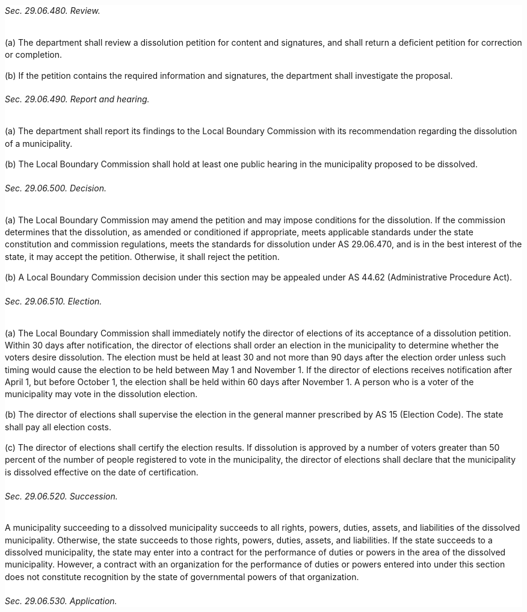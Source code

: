 ###### Sec. 29.06.480.   Review.

(a) The department shall review a dissolution petition for content and signatures, and shall return a deficient petition for correction or completion.

(b) If the petition contains the required information and signatures, the department shall investigate the proposal.

###### Sec. 29.06.490.   Report and hearing.

(a) The department shall report its findings to the Local Boundary Commission with its recommendation regarding the dissolution of a municipality.

(b) The Local Boundary Commission shall hold at least one public hearing in the municipality proposed to be dissolved.

###### Sec. 29.06.500.   Decision.

(a) The Local Boundary Commission may amend the petition and may impose conditions for the dissolution. If the commission determines that the dissolution, as amended or conditioned if appropriate, meets applicable standards under the state constitution and commission regulations, meets the standards for dissolution under AS 29.06.470, and is in the best interest of the state, it may accept the petition. Otherwise, it shall reject the petition.

(b) A Local Boundary Commission decision under this section may be appealed under AS 44.62 (Administrative Procedure Act).

###### Sec. 29.06.510.   Election.

(a) The Local Boundary Commission shall immediately notify the director of elections of its acceptance of a dissolution petition.  Within 30 days after notification, the director of elections shall order an election in the municipality to determine whether the voters desire dissolution.  The election must be held at least 30 and not more than 90 days after the election order unless such timing would cause the election to be held between May 1 and November 1. If the director of elections receives notification after April 1, but before October 1, the election shall be held within 60 days after November 1. A person who is a voter of the municipality may vote in the dissolution election.

(b) The director of elections shall supervise the election in the general manner prescribed by AS 15 (Election Code).  The state shall pay all election costs.

(c) The director of elections shall certify the election results. If dissolution is approved by a number of voters greater than 50 percent of the number of people registered to vote in the municipality, the director of elections shall declare that the municipality is dissolved effective on the date of certification.

###### Sec. 29.06.520.   Succession.

A municipality succeeding to a dissolved municipality succeeds to all rights, powers, duties, assets, and liabilities of the dissolved municipality. Otherwise, the state succeeds to those rights, powers, duties, assets, and liabilities. If the state succeeds to a dissolved municipality, the state may enter into a contract for the performance of duties or powers in the area of the dissolved municipality. However, a contract with an organization for the performance of duties or powers entered into under this section does not constitute recognition by the state of governmental powers of that organization.

###### Sec. 29.06.530.   Application.
